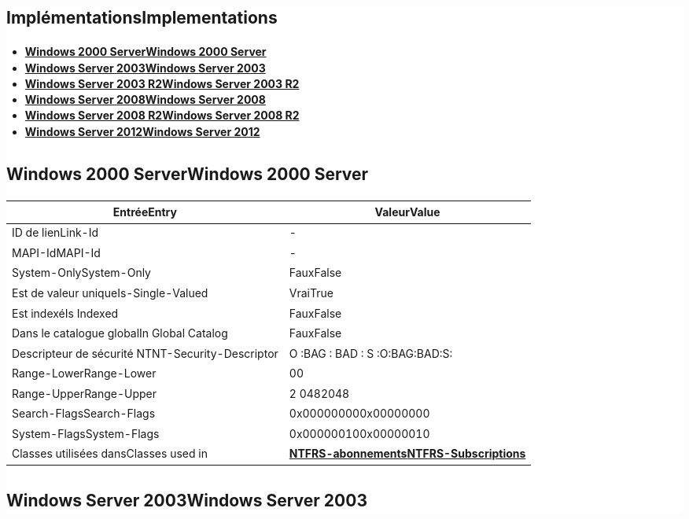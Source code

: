 

## <a name="implementations"></a><span data-ttu-id="6c222-122">Implémentations</span><span class="sxs-lookup"><span data-stu-id="6c222-122">Implementations</span></span>

-   [<span data-ttu-id="6c222-123">**Windows 2000 Server**</span><span class="sxs-lookup"><span data-stu-id="6c222-123">**Windows 2000 Server**</span></span>](#windows-2000-server)
-   [<span data-ttu-id="6c222-124">**Windows Server 2003**</span><span class="sxs-lookup"><span data-stu-id="6c222-124">**Windows Server 2003**</span></span>](#windows-server-2003)
-   [<span data-ttu-id="6c222-125">**Windows Server 2003 R2**</span><span class="sxs-lookup"><span data-stu-id="6c222-125">**Windows Server 2003 R2**</span></span>](#windows-server-2003-r2)
-   [<span data-ttu-id="6c222-126">**Windows Server 2008**</span><span class="sxs-lookup"><span data-stu-id="6c222-126">**Windows Server 2008**</span></span>](#windows-server-2008)
-   [<span data-ttu-id="6c222-127">**Windows Server 2008 R2**</span><span class="sxs-lookup"><span data-stu-id="6c222-127">**Windows Server 2008 R2**</span></span>](#windows-server-2008-r2)
-   [<span data-ttu-id="6c222-128">**Windows Server 2012**</span><span class="sxs-lookup"><span data-stu-id="6c222-128">**Windows Server 2012**</span></span>](#windows-server-2012)

## <a name="windows-2000-server"></a><span data-ttu-id="6c222-129">Windows 2000 Server</span><span class="sxs-lookup"><span data-stu-id="6c222-129">Windows 2000 Server</span></span>



| <span data-ttu-id="6c222-130">Entrée</span><span class="sxs-lookup"><span data-stu-id="6c222-130">Entry</span></span> | <span data-ttu-id="6c222-131">Valeur</span><span class="sxs-lookup"><span data-stu-id="6c222-131">Value</span></span> |
|------------------------|----------------------------------------------------------------|
| <span data-ttu-id="6c222-132">ID de lien</span><span class="sxs-lookup"><span data-stu-id="6c222-132">Link-Id</span></span>                | \-                                                             |
| <span data-ttu-id="6c222-133">MAPI-Id</span><span class="sxs-lookup"><span data-stu-id="6c222-133">MAPI-Id</span></span>                | \-                                                             |
| <span data-ttu-id="6c222-134">System-Only</span><span class="sxs-lookup"><span data-stu-id="6c222-134">System-Only</span></span>            | <span data-ttu-id="6c222-135">Faux</span><span class="sxs-lookup"><span data-stu-id="6c222-135">False</span></span>                                                          |
| <span data-ttu-id="6c222-136">Est de valeur unique</span><span class="sxs-lookup"><span data-stu-id="6c222-136">Is-Single-Valued</span></span>       | <span data-ttu-id="6c222-137">Vrai</span><span class="sxs-lookup"><span data-stu-id="6c222-137">True</span></span>                                                           |
| <span data-ttu-id="6c222-138">Est indexé</span><span class="sxs-lookup"><span data-stu-id="6c222-138">Is Indexed</span></span>             | <span data-ttu-id="6c222-139">Faux</span><span class="sxs-lookup"><span data-stu-id="6c222-139">False</span></span>                                                          |
| <span data-ttu-id="6c222-140">Dans le catalogue global</span><span class="sxs-lookup"><span data-stu-id="6c222-140">In Global Catalog</span></span>      | <span data-ttu-id="6c222-141">Faux</span><span class="sxs-lookup"><span data-stu-id="6c222-141">False</span></span>                                                          |
| <span data-ttu-id="6c222-142">Descripteur de sécurité NT</span><span class="sxs-lookup"><span data-stu-id="6c222-142">NT-Security-Descriptor</span></span> | <span data-ttu-id="6c222-143">O :BAG : BAD : S :</span><span class="sxs-lookup"><span data-stu-id="6c222-143">O:BAG:BAD:S:</span></span>                                                   |
| <span data-ttu-id="6c222-144">Range-Lower</span><span class="sxs-lookup"><span data-stu-id="6c222-144">Range-Lower</span></span>            | <span data-ttu-id="6c222-145">0</span><span class="sxs-lookup"><span data-stu-id="6c222-145">0</span></span>                                                              |
| <span data-ttu-id="6c222-146">Range-Upper</span><span class="sxs-lookup"><span data-stu-id="6c222-146">Range-Upper</span></span>            | <span data-ttu-id="6c222-147">2 048</span><span class="sxs-lookup"><span data-stu-id="6c222-147">2048</span></span>                                                           |
| <span data-ttu-id="6c222-148">Search-Flags</span><span class="sxs-lookup"><span data-stu-id="6c222-148">Search-Flags</span></span>           | <span data-ttu-id="6c222-149">0x00000000</span><span class="sxs-lookup"><span data-stu-id="6c222-149">0x00000000</span></span>                                                     |
| <span data-ttu-id="6c222-150">System-Flags</span><span class="sxs-lookup"><span data-stu-id="6c222-150">System-Flags</span></span>           | <span data-ttu-id="6c222-151">0x00000010</span><span class="sxs-lookup"><span data-stu-id="6c222-151">0x00000010</span></span>                                                     |
| <span data-ttu-id="6c222-152">Classes utilisées dans</span><span class="sxs-lookup"><span data-stu-id="6c222-152">Classes used in</span></span>        | [<span data-ttu-id="6c222-153">**NTFRS-abonnements**</span><span class="sxs-lookup"><span data-stu-id="6c222-153">**NTFRS-Subscriptions**</span></span>](c-ntfrssubscriptions.md)<br/> |



## <a name="windows-server-2003"></a><span data-ttu-id="6c222-154">Windows Server 2003</span><span class="sxs-lookup"><span data-stu-id="6c222-154">Windows Server 2003</span></span>
